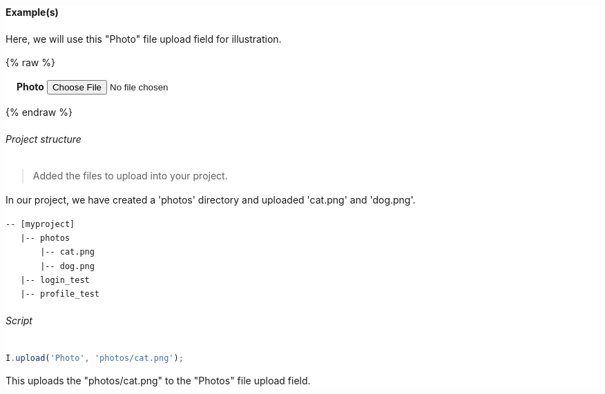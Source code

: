 #### Example(s)

Here, we will use this "Photo" file upload field for illustration.

{% raw %}
<div style='margin-left: 16px; margin-bottom: 16px'>
    <label>
        <b>Photo</b> <input type="file"/>
    </label>
</div>
{% endraw %}

###### Project structure

> Added the files to upload into your project.

In our project, we have created a 'photos' directory and uploaded 'cat.png' and 'dog.png'.
```
-- [myproject]
   |-- photos
       |-- cat.png
       |-- dog.png
   |-- login_test
   |-- profile_test
```
###### Script
```javascript
I.upload('Photo', 'photos/cat.png');
```
This uploads the "photos/cat.png" to the "Photos" file upload field.
